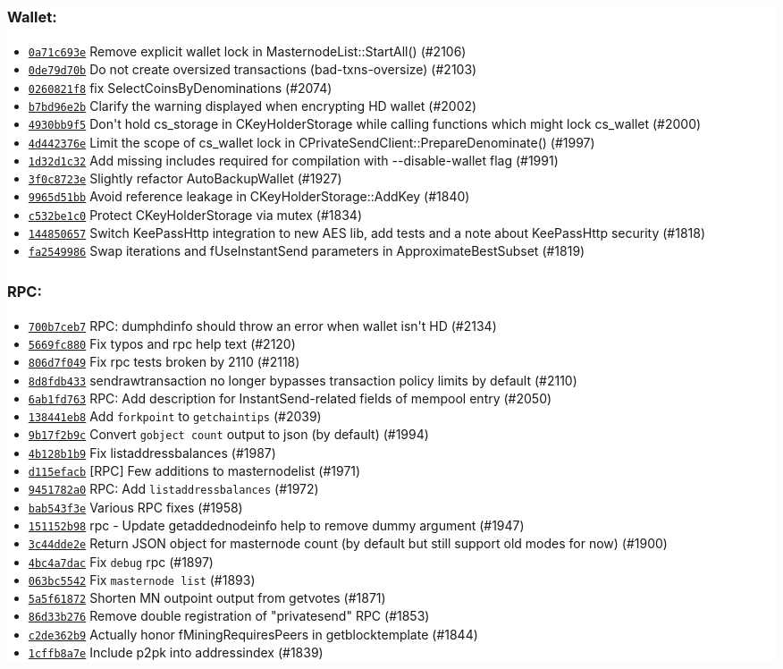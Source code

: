### Wallet:
- [`0a71c693e`](https://github.com/minblock/dash/commit/0a71c693e) Remove explicit wallet lock in MasternodeList::StartAll() (#2106)
- [`0de79d70b`](https://github.com/minblock/dash/commit/0de79d70b) Do not create oversized transactions (bad-txns-oversize) (#2103)
- [`0260821f8`](https://github.com/minblock/dash/commit/0260821f8) fix SelectCoinsByDenominations (#2074)
- [`b7bd96e2b`](https://github.com/minblock/dash/commit/b7bd96e2b) Clarify the warning displayed when encrypting HD wallet (#2002)
- [`4930bb9f5`](https://github.com/minblock/dash/commit/4930bb9f5) Don't hold cs_storage in CKeyHolderStorage while calling functions which might lock cs_wallet (#2000)
- [`4d442376e`](https://github.com/minblock/dash/commit/4d442376e) Limit the scope of cs_wallet lock in CPrivateSendClient::PrepareDenominate() (#1997)
- [`1d32d1c32`](https://github.com/minblock/dash/commit/1d32d1c32) Add missing includes required for compilation with --disable-wallet flag (#1991)
- [`3f0c8723e`](https://github.com/minblock/dash/commit/3f0c8723e) Slightly refactor AutoBackupWallet (#1927)
- [`9965d51bb`](https://github.com/minblock/dash/commit/9965d51bb) Avoid reference leakage in CKeyHolderStorage::AddKey (#1840)
- [`c532be1c0`](https://github.com/minblock/dash/commit/c532be1c0) Protect CKeyHolderStorage via mutex (#1834)
- [`144850657`](https://github.com/minblock/dash/commit/144850657) Switch KeePassHttp integration to new AES lib, add tests and a note about KeePassHttp security (#1818)
- [`fa2549986`](https://github.com/minblock/dash/commit/fa2549986) Swap iterations and fUseInstantSend parameters in ApproximateBestSubset (#1819)

### RPC:
- [`700b7ceb7`](https://github.com/minblock/dash/commit/700b7ceb7) RPC: dumphdinfo should throw an error when wallet isn't HD (#2134)
- [`5669fc880`](https://github.com/minblock/dash/commit/5669fc880) Fix typos and rpc help text (#2120)
- [`806d7f049`](https://github.com/minblock/dash/commit/806d7f049) Fix rpc tests broken by 2110 (#2118)
- [`8d8fdb433`](https://github.com/minblock/dash/commit/8d8fdb433) sendrawtransaction no longer bypasses transaction policy limits by default (#2110)
- [`6ab1fd763`](https://github.com/minblock/dash/commit/6ab1fd763) RPC: Add description for InstantSend-related fields of mempool entry (#2050)
- [`138441eb8`](https://github.com/minblock/dash/commit/138441eb8) Add `forkpoint` to `getchaintips` (#2039)
- [`9b17f2b9c`](https://github.com/minblock/dash/commit/9b17f2b9c) Convert `gobject count` output to json (by default) (#1994)
- [`4b128b1b9`](https://github.com/minblock/dash/commit/4b128b1b9) Fix listaddressbalances (#1987)
- [`d115efacb`](https://github.com/minblock/dash/commit/d115efacb) [RPC] Few additions to masternodelist (#1971)
- [`9451782a0`](https://github.com/minblock/dash/commit/9451782a0) RPC: Add `listaddressbalances` (#1972)
- [`bab543f3e`](https://github.com/minblock/dash/commit/bab543f3e) Various RPC fixes (#1958)
- [`151152b98`](https://github.com/minblock/dash/commit/151152b98) rpc - Update getaddednodeinfo help to remove dummy argument (#1947)
- [`3c44dde2e`](https://github.com/minblock/dash/commit/3c44dde2e) Return JSON object for masternode count (by default but still support old modes for now) (#1900)
- [`4bc4a7dac`](https://github.com/minblock/dash/commit/4bc4a7dac) Fix `debug` rpc (#1897)
- [`063bc5542`](https://github.com/minblock/dash/commit/063bc5542) Fix `masternode list` (#1893)
- [`5a5f61872`](https://github.com/minblock/dash/commit/5a5f61872) Shorten MN outpoint output from getvotes (#1871)
- [`86d33b276`](https://github.com/minblock/dash/commit/86d33b276) Remove double registration of "privatesend" RPC (#1853)
- [`c2de362b9`](https://github.com/minblock/dash/commit/c2de362b9) Actually honor fMiningRequiresPeers in getblocktemplate (#1844)
- [`1cffb8a7e`](https://github.com/minblock/dash/commit/1cffb8a7e) Include p2pk into addressindex (#1839)
